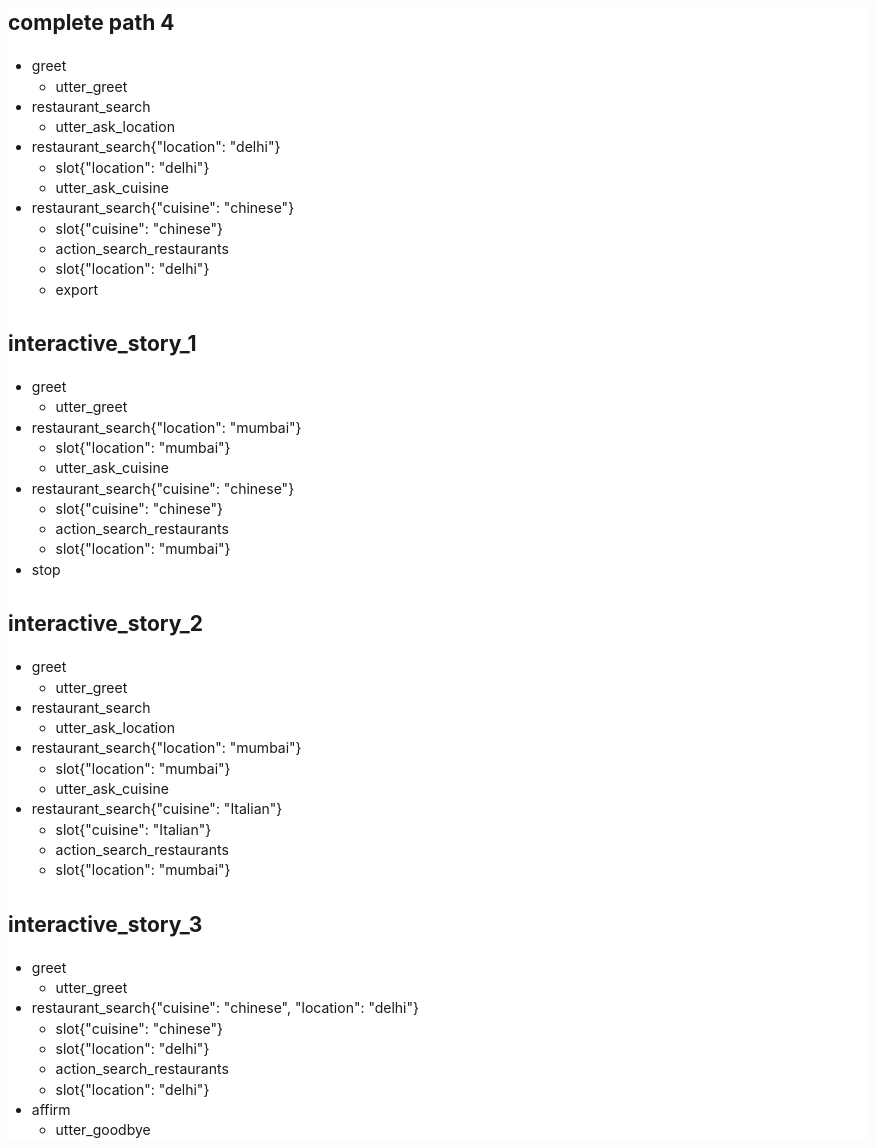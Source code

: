 ## complete path 4
* greet
    - utter_greet
* restaurant_search
    - utter_ask_location
* restaurant_search{"location": "delhi"}
    - slot{"location": "delhi"}
    - utter_ask_cuisine
* restaurant_search{"cuisine": "chinese"}
    - slot{"cuisine": "chinese"}
    - action_search_restaurants
    - slot{"location": "delhi"}
    - export


## interactive_story_1
* greet
    - utter_greet
* restaurant_search{"location": "mumbai"}
    - slot{"location": "mumbai"}
    - utter_ask_cuisine
* restaurant_search{"cuisine": "chinese"}
    - slot{"cuisine": "chinese"}
    - action_search_restaurants
    - slot{"location": "mumbai"}
* stop

## interactive_story_2
* greet
    - utter_greet
* restaurant_search
    - utter_ask_location
* restaurant_search{"location": "mumbai"}
    - slot{"location": "mumbai"}
    - utter_ask_cuisine
* restaurant_search{"cuisine": "Italian"}
    - slot{"cuisine": "Italian"}
    - action_search_restaurants
    - slot{"location": "mumbai"}

## interactive_story_3
* greet
    - utter_greet
* restaurant_search{"cuisine": "chinese", "location": "delhi"}
    - slot{"cuisine": "chinese"}
    - slot{"location": "delhi"}
    - action_search_restaurants
    - slot{"location": "delhi"}
* affirm
    - utter_goodbye
    